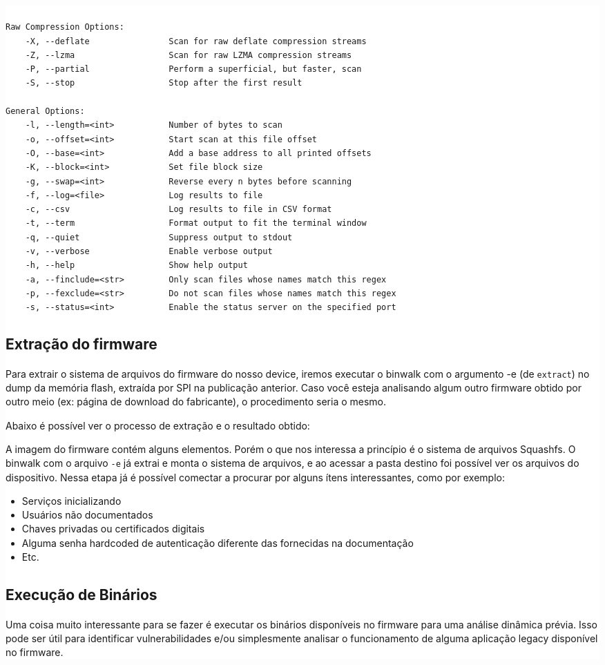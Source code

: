```

Raw Compression Options:
    -X, --deflate                Scan for raw deflate compression streams
    -Z, --lzma                   Scan for raw LZMA compression streams
    -P, --partial                Perform a superficial, but faster, scan
    -S, --stop                   Stop after the first result

General Options:
    -l, --length=<int>           Number of bytes to scan
    -o, --offset=<int>           Start scan at this file offset
    -O, --base=<int>             Add a base address to all printed offsets
    -K, --block=<int>            Set file block size
    -g, --swap=<int>             Reverse every n bytes before scanning
    -f, --log=<file>             Log results to file
    -c, --csv                    Log results to file in CSV format
    -t, --term                   Format output to fit the terminal window
    -q, --quiet                  Suppress output to stdout
    -v, --verbose                Enable verbose output
    -h, --help                   Show help output
    -a, --finclude=<str>         Only scan files whose names match this regex
    -p, --fexclude=<str>         Do not scan files whose names match this regex
    -s, --status=<int>           Enable the status server on the specified port

```


## Extração do firmware

Para extrair o sistema de arquivos do firmware do nosso device, iremos executar o binwalk com o argumento -e (de `extract`) no dump da memória flash, extraída por SPI na publicação anterior. Caso você esteja analisando algum outro firmware obtido por outro meio (ex: página de download do fabricante), o procedimento seria o mesmo.

Abaixo é possível ver o processo de extração e o resultado obtido:
<asciinema-player src="/assets/cast/binwalk-extract.json" rows="20" preload="true" poster="npt:0:22"></asciinema-player>

A imagem do firmware contém alguns elementos. Porém o que nos interessa a princípio é o sistema de arquivos Squashfs. O binwalk com o arquivo `-e` já extrai e monta o sistema de arquivos, e ao acessar a pasta destino foi possível ver os arquivos do dispositivo. Nessa etapa já é possível comectar a procurar por alguns ítens interessantes, como por exemplo:
- Serviços inicializando
- Usuários não documentados
- Chaves privadas ou certificados digitais
- Alguma senha hardcoded de autenticação diferente das fornecidas na documentação
- Etc.

## Execução de Binários

Uma coisa muito interessante para se fazer é executar os binários disponíveis no firmware para uma análise dinâmica prévia. Isso pode ser útil para identificar vulnerabilidades e/ou simplesmente analisar o funcionamento de alguma aplicação legacy disponível no firmware.
